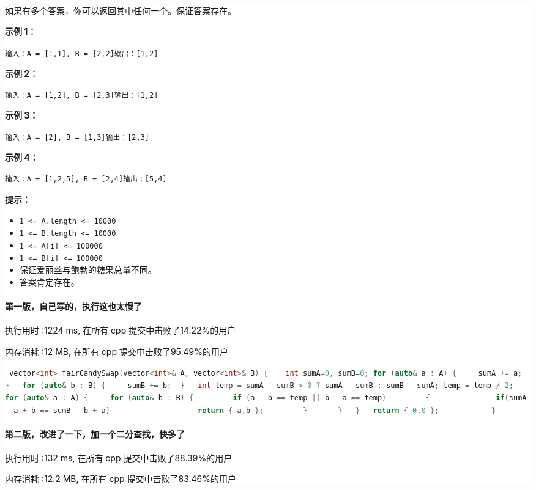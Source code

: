如果有多个答案，你可以返回其中任何一个。保证答案存在。

 

**示例 1：**

```
输入：A = [1,1], B = [2,2]输出：[1,2]
```

**示例 2：**

```
输入：A = [1,2], B = [2,3]输出：[1,2]
```

**示例 3：**

```
输入：A = [2], B = [1,3]输出：[2,3]
```

**示例 4：**

```
输入：A = [1,2,5], B = [2,4]输出：[5,4]
```

 

**提示：**

- `1 <= A.length <= 10000`
- `1 <= B.length <= 10000`
- `1 <= A[i] <= 100000`
- `1 <= B[i] <= 100000`
- 保证爱丽丝与鲍勃的糖果总量不同。
- 答案肯定存在。



#### 第一版，自己写的，执行这也太慢了

执行用时 :1224 ms, 在所有 cpp 提交中击败了14.22%的用户

内存消耗 :12 MB, 在所有 cpp 提交中击败了95.49%的用户

```c++
 vector<int> fairCandySwap(vector<int>& A, vector<int>& B) {    int sumA=0, sumB=0;	for (auto& a : A) {		sumA += a;	}	for (auto& b : B) {		sumB += b;	}	int temp = sumA - sumB > 0 ? sumA - sumB : sumB - sumA;	temp = temp / 2;	for (auto& a : A) {		for (auto& b : B) {			if (a - b == temp || b - a == temp)			{				if(sumA - a + b == sumB - b + a)					return { a,b };			}		}	}	return { 0,0 };            }
```





#### 第二版，改进了一下，加一个二分查找，快多了

执行用时 :132 ms, 在所有 cpp 提交中击败了88.39%的用户

内存消耗 :12.2 MB, 在所有 cpp 提交中击败了83.46%的用户
